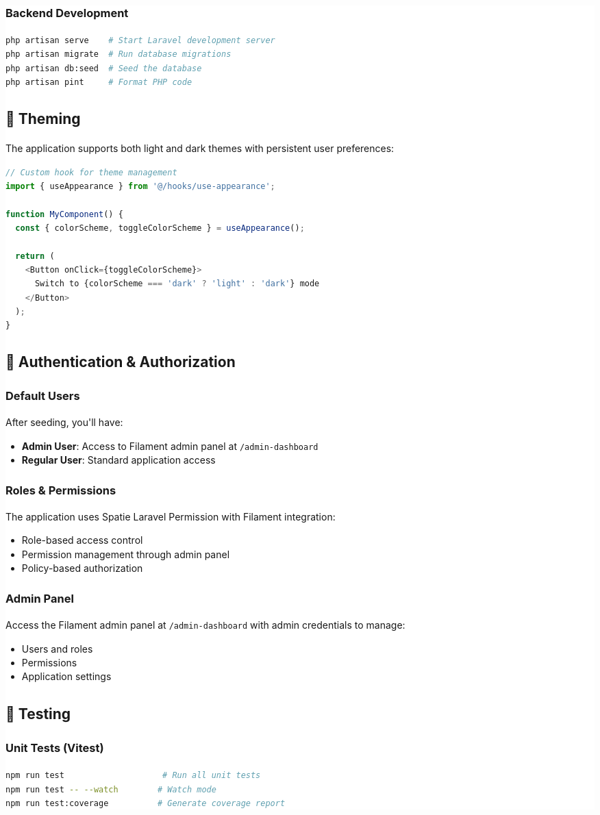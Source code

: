 ### Backend Development
```bash
php artisan serve    # Start Laravel development server
php artisan migrate  # Run database migrations
php artisan db:seed  # Seed the database
php artisan pint     # Format PHP code
```

## 🎨 Theming

The application supports both light and dark themes with persistent user preferences:

```typescript
// Custom hook for theme management
import { useAppearance } from '@/hooks/use-appearance';

function MyComponent() {
  const { colorScheme, toggleColorScheme } = useAppearance();
  
  return (
    <Button onClick={toggleColorScheme}>
      Switch to {colorScheme === 'dark' ? 'light' : 'dark'} mode
    </Button>
  );
}
```

## 🔐 Authentication & Authorization

### Default Users
After seeding, you'll have:
- **Admin User**: Access to Filament admin panel at `/admin-dashboard`
- **Regular User**: Standard application access

### Roles & Permissions
The application uses Spatie Laravel Permission with Filament integration:
- Role-based access control
- Permission management through admin panel
- Policy-based authorization

### Admin Panel
Access the Filament admin panel at `/admin-dashboard` with admin credentials to manage:
- Users and roles
- Permissions
- Application settings

## 🧪 Testing

### Unit Tests (Vitest)
```bash
npm run test                    # Run all unit tests
npm run test -- --watch        # Watch mode
npm run test:coverage          # Generate coverage report
```
